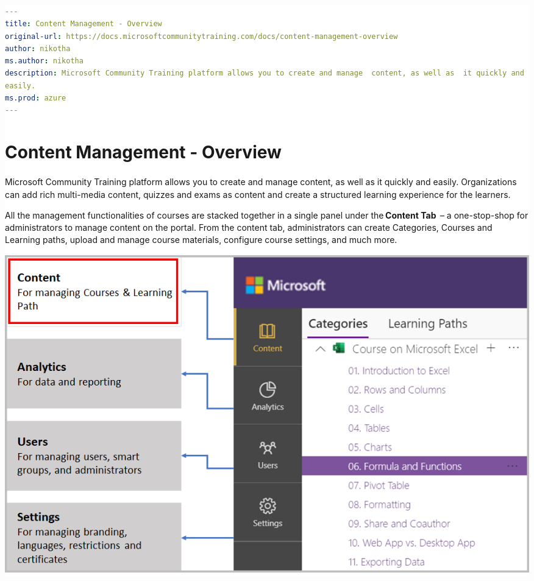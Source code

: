```yaml
---
title: Content Management - Overview
original-url: https://docs.microsoftcommunitytraining.com/docs/content-management-overview
author: nikotha
ms.author: nikotha
description: Microsoft Community Training platform allows you to create and manage  content, as well as  it quickly and easily.
ms.prod: azure
---
```


# Content Management - Overview

Microsoft Community Training platform allows you to create and manage  content, as well as  it quickly and easily. Organizations can add rich multi-media content, quizzes and exams as content and create a structured learning experience for the learners.

All the management functionalities of courses are stacked together in a single panel under the **Content Tab**  – a one-stop-shop for administrators to manage content on the portal. From the content tab, administrators can create Categories, Courses and Learning paths, upload and manage course materials, configure course settings, and much more.

![managing course and learning path](../media/image%28427%29.png)

